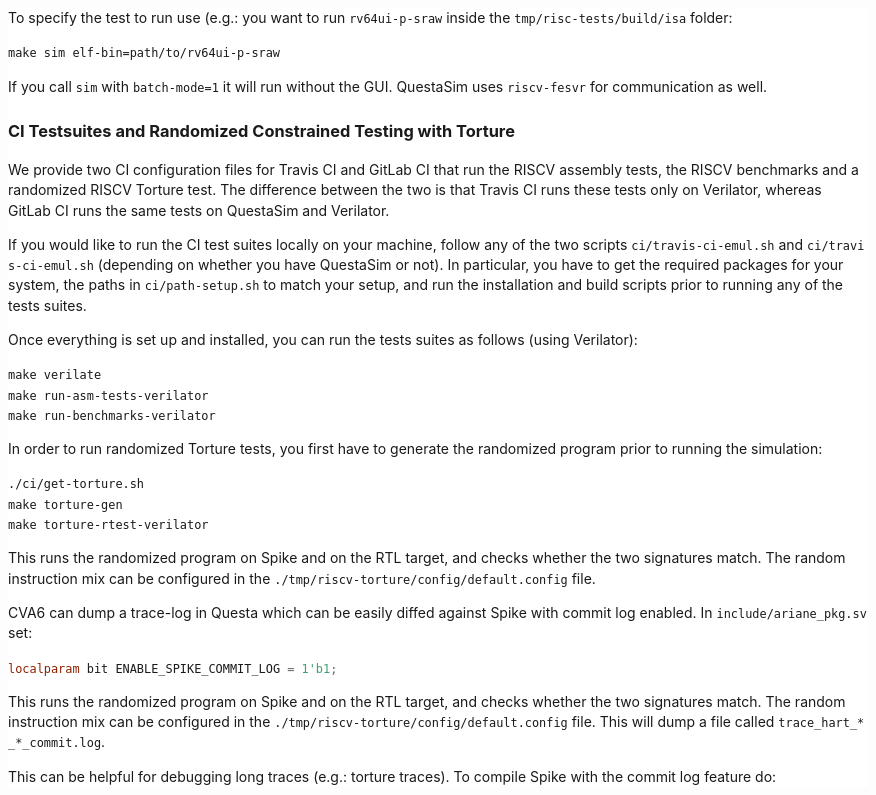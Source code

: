 To specify the test to run use (e.g.: you want to run `rv64ui-p-sraw` inside the `tmp/risc-tests/build/isa` folder:
```
make sim elf-bin=path/to/rv64ui-p-sraw
```

If you call `sim` with `batch-mode=1` it will run without the GUI. QuestaSim uses `riscv-fesvr` for communication as well.

### CI Testsuites and Randomized Constrained Testing with Torture

We provide two CI configuration files for Travis CI and GitLab CI that run the RISCV assembly tests, the RISCV benchmarks and a randomized RISCV Torture test. The difference between the two is that Travis CI runs these tests only on Verilator, whereas GitLab CI runs the same tests on QuestaSim and Verilator.

If you would like to run the CI test suites locally on your machine, follow any of the two scripts `ci/travis-ci-emul.sh` and `ci/travis-ci-emul.sh` (depending on whether you have QuestaSim or not). In particular, you have to get the required packages for your system, the paths in `ci/path-setup.sh` to match your setup, and run the installation and build scripts prior to running any of the tests suites.

Once everything is set up and installed, you can run the tests suites as follows (using Verilator):

```
make verilate
make run-asm-tests-verilator
make run-benchmarks-verilator
```

In order to run randomized Torture tests, you first have to generate the randomized program prior to running the simulation:

```
./ci/get-torture.sh
make torture-gen
make torture-rtest-verilator
```
This runs the randomized program on Spike and on the RTL target, and checks whether the two signatures match. The random instruction mix can be configured in the `./tmp/riscv-torture/config/default.config` file.

CVA6 can dump a trace-log in Questa which can be easily diffed against Spike with commit log enabled. In `include/ariane_pkg.sv` set:

```verilog
localparam bit ENABLE_SPIKE_COMMIT_LOG = 1'b1;
```
This runs the randomized program on Spike and on the RTL target, and checks whether the two signatures match. The random instruction mix can be configured in the `./tmp/riscv-torture/config/default.config` file.
This will dump a file called `trace_hart_*_*_commit.log`.

This can be helpful for debugging long traces (e.g.: torture traces). To compile Spike with the commit log feature do:
